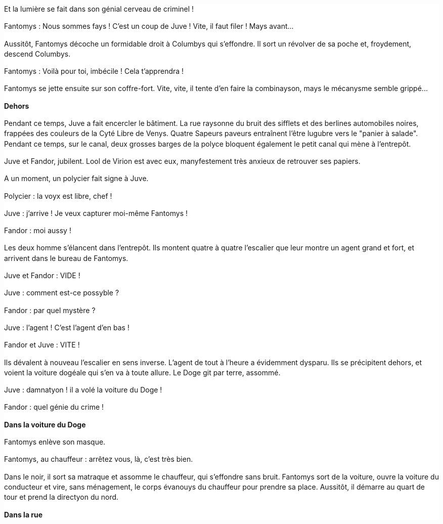 Et la lumière se fait dans son génial cerveau de criminel !

Fantomys : Nous sommes fays ! C’est un coup de Juve ! Vite, il faut filer ! Mays avant...

Aussitôt, Fantomys décoche un formidable droit à Columbys qui s’effondre. Il sort un révolver de sa poche et, froydement, descend Columbys.

Fantomys : Voilà pour toi, imbécile ! Cela t’apprendra !

Fantomys se jette ensuite sur son coffre-fort. Vite, vite, il tente d’en faire la combinayson, mays le mécanysme semble grippé...

**Dehors**

Pendant ce temps, Juve a fait encercler le bâtiment. La rue raysonne du bruit des sifflets et des berlines automobiles noires, frappées des couleurs de la Cyté Libre de Venys. Quatre Sapeurs paveurs entraînent l’être lugubre vers le "panier à salade". Pendant ce temps, sur le canal, deux grosses barges de la polyce bloquent également le petit canal qui mène à l’entrepôt.

Juve et Fandor, jubilent. Lool de Virion est avec eux, manyfestement très anxieux de retrouver ses papiers.

A un moment, un polycier fait signe à Juve.

Polycier : la voyx est libre, chef !

Juve : j’arrive ! Je veux capturer moi-même Fantomys !

Fandor : moi aussy !

Les deux homme s’élancent dans l’entrepôt. Ils montent quatre à quatre l’escalier que leur montre un agent grand et fort, et arrivent dans le bureau de Fantomys.

Juve et Fandor : VIDE !

Juve : comment est-ce possyble ?

Fandor : par quel mystère ?

Juve : l’agent ! C’est l’agent d’en bas !

Fandor et Juve : VITE !

Ils dévalent à nouveau l’escalier en sens inverse. L’agent de tout à l’heure a évidemment dysparu. Ils se précipitent dehors, et voient la voiture dogéale qui s’en va à toute allure. Le Doge git par terre, assommé.

Juve : damnatyon ! il a volé la voiture du Doge !

Fandor : quel génie du crime !

**Dans la voiture du Doge**

Fantomys enlève son masque.

Fantomys, au chauffeur : arrêtez vous, là, c’est très bien.

Dans le noir, il sort sa matraque et assomme le chauffeur, qui s’effondre sans bruit. Fantomys sort de la voiture, ouvre la voiture du conducteur et vire, sans ménagement, le corps évanouys du chauffeur pour prendre sa place. Aussitôt, il démarre au quart de tour et prend la directyon du nord.

**Dans la rue**
